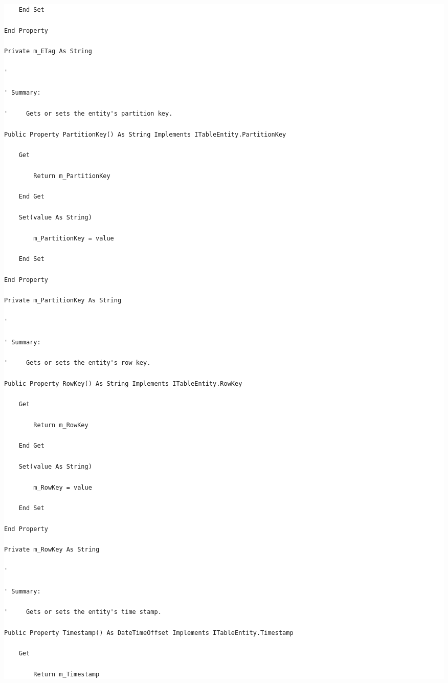         End Set

    End Property

    Private m_ETag As String

    '

    ' Summary:

    '     Gets or sets the entity's partition key.

    Public Property PartitionKey() As String Implements ITableEntity.PartitionKey

        Get

            Return m_PartitionKey

        End Get

        Set(value As String)

            m_PartitionKey = value

        End Set

    End Property

    Private m_PartitionKey As String

    '

    ' Summary:

    '     Gets or sets the entity's row key.

    Public Property RowKey() As String Implements ITableEntity.RowKey

        Get

            Return m_RowKey

        End Get

        Set(value As String)

            m_RowKey = value

        End Set

    End Property

    Private m_RowKey As String

    '

    ' Summary:

    '     Gets or sets the entity's time stamp.

    Public Property Timestamp() As DateTimeOffset Implements ITableEntity.Timestamp

        Get

            Return m_Timestamp

